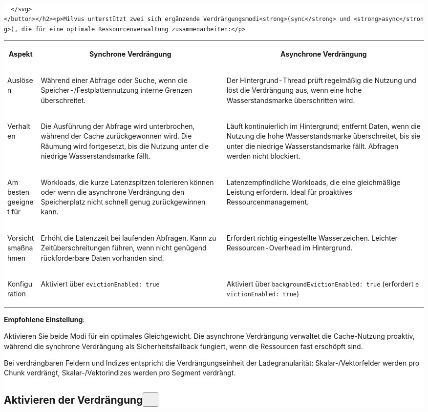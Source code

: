       </svg>
    </button></h2><p>Milvus unterstützt zwei sich ergänzende Verdrängungsmodi<strong>(sync</strong> und <strong>async</strong>), die für eine optimale Ressourcenverwaltung zusammenarbeiten:</p>
<table>
   <tr>
     <th><p>Aspekt</p></th>
     <th><p>Synchrone Verdrängung</p></th>
     <th><p>Asynchrone Verdrängung</p></th>
   </tr>
   <tr>
     <td><p>Auslösen</p></td>
     <td><p>Während einer Abfrage oder Suche, wenn die Speicher-/Festplattennutzung interne Grenzen überschreitet.</p></td>
     <td><p>Der Hintergrund-Thread prüft regelmäßig die Nutzung und löst die Verdrängung aus, wenn eine hohe Wasserstandsmarke überschritten wird.</p></td>
   </tr>
   <tr>
     <td><p>Verhalten</p></td>
     <td><p>Die Ausführung der Abfrage wird unterbrochen, während der Cache zurückgewonnen wird. Die Räumung wird fortgesetzt, bis die Nutzung unter die niedrige Wasserstandsmarke fällt.</p></td>
     <td><p>Läuft kontinuierlich im Hintergrund; entfernt Daten, wenn die Nutzung die hohe Wasserstandsmarke überschreitet, bis sie unter die niedrige Wasserstandsmarke fällt. Abfragen werden nicht blockiert.</p></td>
   </tr>
   <tr>
     <td><p>Am besten geeignet für</p></td>
     <td><p>Workloads, die kurze Latenzspitzen tolerieren können oder wenn die asynchrone Verdrängung den Speicherplatz nicht schnell genug zurückgewinnen kann.</p></td>
     <td><p>Latenzempfindliche Workloads, die eine gleichmäßige Leistung erfordern. Ideal für proaktives Ressourcenmanagement.</p></td>
   </tr>
   <tr>
     <td><p>Vorsichtsmaßnahmen</p></td>
     <td><p>Erhöht die Latenzzeit bei laufenden Abfragen. Kann zu Zeitüberschreitungen führen, wenn nicht genügend rückforderbare Daten vorhanden sind.</p></td>
     <td><p>Erfordert richtig eingestellte Wasserzeichen. Leichter Ressourcen-Overhead im Hintergrund.</p></td>
   </tr>
   <tr>
     <td><p>Konfiguration</p></td>
     <td><p>Aktiviert über <code translate="no">evictionEnabled: true</code></p></td>
     <td><p>Aktiviert über <code translate="no">backgroundEvictionEnabled: true</code> (erfordert <code translate="no">evictionEnabled: true</code>)</p></td>
   </tr>
</table>
<p><strong>Empfohlene Einstellung</strong>:</p>
<p>Aktivieren Sie beide Modi für ein optimales Gleichgewicht. Die asynchrone Verdrängung verwaltet die Cache-Nutzung proaktiv, während die synchrone Verdrängung als Sicherheitsfallback fungiert, wenn die Ressourcen fast erschöpft sind.</p>
<div class="alert note">
<p>Bei verdrängbaren Feldern und Indizes entspricht die Verdrängungseinheit der Ladegranularität: Skalar-/Vektorfelder werden pro Chunk verdrängt, Skalar-/Vektorindizes werden pro Segment verdrängt.</p>
</div>
<h2 id="Enable-eviction" class="common-anchor-header">Aktivieren der Verdrängung<button data-href="#Enable-eviction" class="anchor-icon" translate="no">
      <svg translate="no"
        aria-hidden="true"
        focusable="false"
        height="20"
        version="1.1"
        viewBox="0 0 16 16"
        width="16"
      >